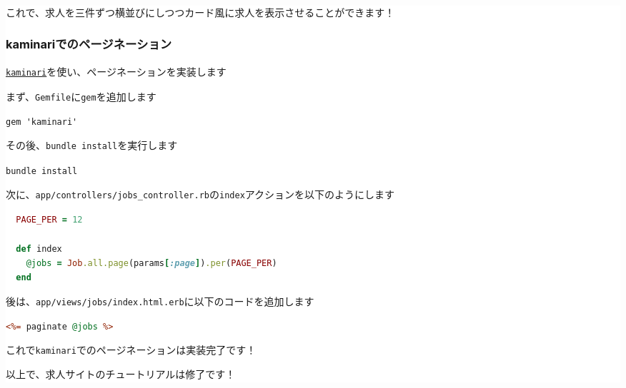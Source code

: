 これで、求人を三件ずつ横並びにしつつカード風に求人を表示させることができます！

### kaminariでのページネーション

[`kaminari`](https://github.com/kaminari/kaminari)を使い、ページネーションを実装します

まず、`Gemfile`に`gem`を追加します

```ruby:Gemfile
gem 'kaminari'
```

その後、`bundle install`を実行します

```shell
bundle install
```

次に、`app/controllers/jobs_controller.rb`の`index`アクションを以下のようにします

```ruby:app/controllers/jobs_controller.rb
  PAGE_PER = 12

  def index
    @jobs = Job.all.page(params[:page]).per(PAGE_PER)
  end
```

後は、`app/views/jobs/index.html.erb`に以下のコードを追加します

```erb:app/views/jobs/index.html.erb
<%= paginate @jobs %>
```

これで`kaminari`でのページネーションは実装完了です！

以上で、求人サイトのチュートリアルは修了です！